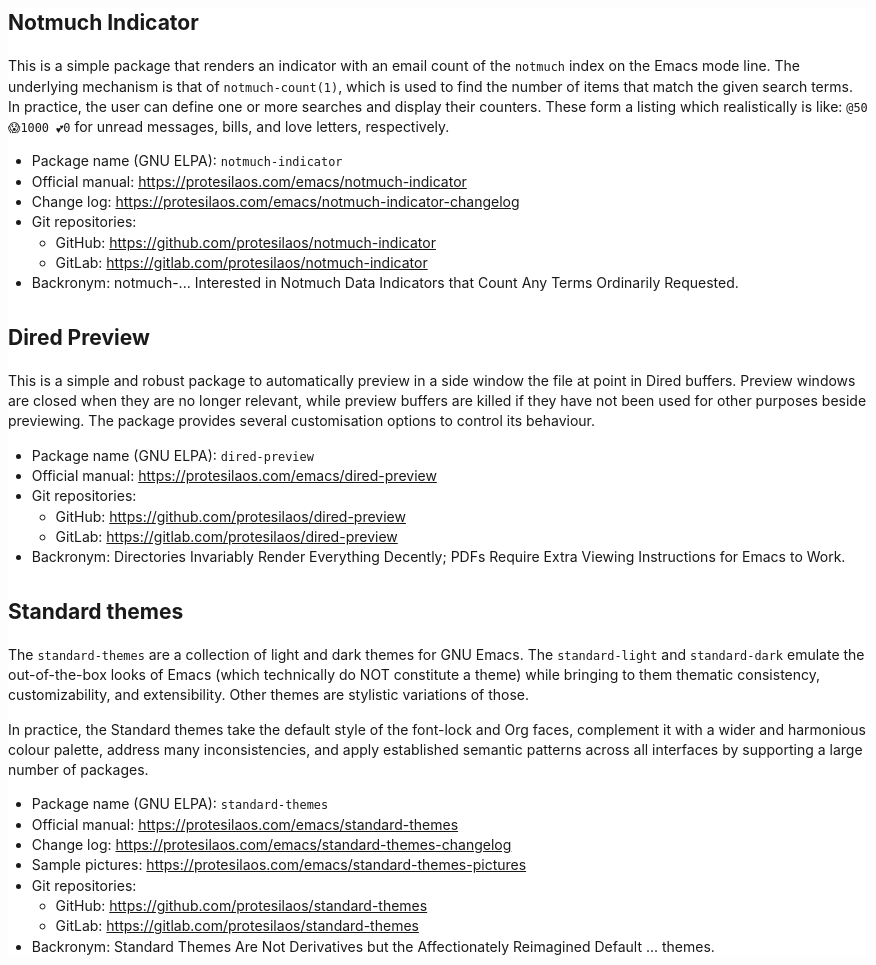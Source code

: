 ## Notmuch Indicator

This is a simple package that renders an indicator with an email count
of the `notmuch` index on the Emacs mode line.  The underlying mechanism
is that of `notmuch-count(1)`, which is used to find the number of items
that match the given search terms.  In practice, the user can define one
or more searches and display their counters.  These form a listing which
realistically is like: `@50 😱1000 💕0` for unread messages, bills, and
love letters, respectively.

+ Package name (GNU ELPA): `notmuch-indicator`
+ Official manual: <https://protesilaos.com/emacs/notmuch-indicator>
+ Change log: <https://protesilaos.com/emacs/notmuch-indicator-changelog>
+ Git repositories:
  + GitHub: <https://github.com/protesilaos/notmuch-indicator>
  + GitLab: <https://gitlab.com/protesilaos/notmuch-indicator>
+ Backronym: notmuch-... Interested in Notmuch Data Indicators that
  Count Any Terms Ordinarily Requested.

## Dired Preview

This is a simple and robust package to automatically preview in a side
window the file at point in Dired buffers.  Preview windows are closed
when they are no longer relevant, while preview buffers are killed if
they have not been used for other purposes beside previewing.  The
package provides several customisation options to control its
behaviour.

+ Package name (GNU ELPA): `dired-preview`
+ Official manual: <https://protesilaos.com/emacs/dired-preview>
+ Git repositories:
  + GitHub: <https://github.com/protesilaos/dired-preview>
  + GitLab: <https://gitlab.com/protesilaos/dired-preview>
+ Backronym: Directories Invariably Render Everything Decently; PDFs
  Require Extra Viewing Instructions for Emacs to Work.

## Standard themes

The `standard-themes` are a collection of light and dark themes for
GNU Emacs. The `standard-light` and `standard-dark` emulate the
out-of-the-box looks of Emacs (which technically do NOT constitute a
theme) while bringing to them thematic consistency, customizability,
and extensibility. Other themes are stylistic variations of those.

In practice, the Standard themes take the default style of the
font-lock and Org faces, complement it with a wider and harmonious
colour palette, address many inconsistencies, and apply established
semantic patterns across all interfaces by supporting a large number
of packages.

+ Package name (GNU ELPA): `standard-themes`
+ Official manual: <https://protesilaos.com/emacs/standard-themes>
+ Change log: <https://protesilaos.com/emacs/standard-themes-changelog>
+ Sample pictures: <https://protesilaos.com/emacs/standard-themes-pictures>
+ Git repositories:
  + GitHub: <https://github.com/protesilaos/standard-themes>
  + GitLab: <https://gitlab.com/protesilaos/standard-themes>
+ Backronym: Standard Themes Are Not Derivatives but the
  Affectionately Reimagined Default ... themes.
